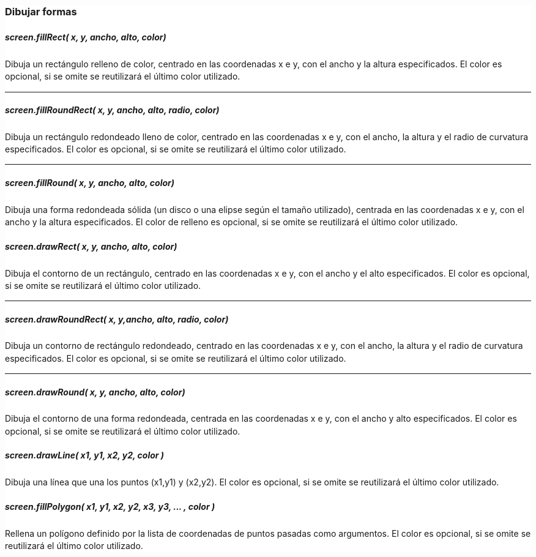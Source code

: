 
### Dibujar formas

##### screen.fillRect( x, y, ancho, alto, color)
Dibuja un rectángulo relleno de color, centrado en las coordenadas x e y, con el ancho y la altura especificados. El color es opcional, si se omite se reutilizará el último color utilizado.


---


##### screen.fillRoundRect( x, y, ancho, alto, radio, color)
Dibuja un rectángulo redondeado lleno de color, centrado en las coordenadas x e y, con el ancho, la altura y el radio de curvatura especificados. El color es opcional, si se omite se reutilizará el último color utilizado.


---


##### screen.fillRound( x, y, ancho, alto, color)
Dibuja una forma redondeada sólida (un disco o una elipse según el tamaño utilizado), centrada en las coordenadas x e y, con el ancho y la altura especificados. El color de relleno es opcional, si se omite se reutilizará el último color utilizado.



##### screen.drawRect( x, y, ancho, alto, color)
Dibuja el contorno de un rectángulo, centrado en las coordenadas x e y, con el ancho y el alto especificados. El color es opcional, si se omite se reutilizará el último color utilizado.


---


##### screen.drawRoundRect( x, y,ancho, alto, radio, color)
Dibuja un contorno de rectángulo redondeado, centrado en las coordenadas x e y, con el ancho, la altura y el radio de curvatura especificados. El color es opcional, si se omite se reutilizará el último color utilizado.


---


##### screen.drawRound( x, y, ancho, alto, color)
Dibuja el contorno de una forma redondeada, centrada en las coordenadas x e y, con el ancho y alto especificados. El color es opcional, si se omite se reutilizará el último color utilizado.



##### screen.drawLine( x1, y1, x2, y2, color )
Dibuja una línea que una los puntos (x1,y1) y (x2,y2). El color es opcional, si se omite se reutilizará el último color utilizado.



##### screen.fillPolygon( x1, y1, x2, y2, x3, y3, ... , color )
Rellena un polígono definido por la lista de coordenadas de puntos pasadas como argumentos. El color es opcional, si se omite se reutilizará el último color utilizado.
